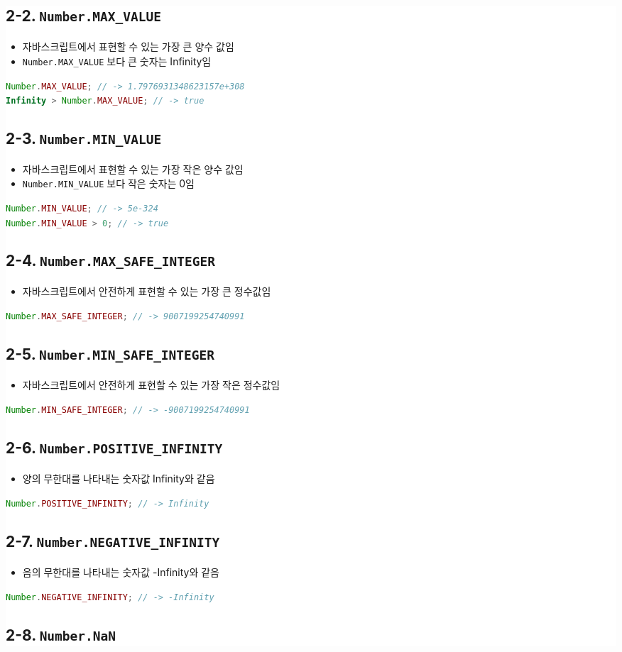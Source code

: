 ## 2-2. `Number.MAX_VALUE`

- 자바스크립트에서 표현할 수 있는 가장 큰 양수 값임
- `Number.MAX_VALUE` 보다 큰 숫자는 Infinity임

```jsx
Number.MAX_VALUE; // -> 1.7976931348623157e+308
Infinity > Number.MAX_VALUE; // -> true
```

## 2-3. `Number.MIN_VALUE`

- 자바스크립트에서 표현할 수 있는 가장 작은 양수 값임
- `Number.MIN_VALUE` 보다 작은 숫자는 0임

```jsx
Number.MIN_VALUE; // -> 5e-324
Number.MIN_VALUE > 0; // -> true
```

## 2-4. `Number.MAX_SAFE_INTEGER`

- 자바스크립트에서 안전하게 표현할 수 있는 가장 큰 정수값임

```jsx
Number.MAX_SAFE_INTEGER; // -> 9007199254740991
```

## 2-5. `Number.MIN_SAFE_INTEGER`

- 자바스크립트에서 안전하게 표현할 수 있는 가장 작은 정수값임

```jsx
Number.MIN_SAFE_INTEGER; // -> -9007199254740991
```

## 2-6. `Number.POSITIVE_INFINITY`

- 양의 무한대를 나타내는 숫자값 Infinity와 같음

```jsx
Number.POSITIVE_INFINITY; // -> Infinity
```

## 2-7. `Number.NEGATIVE_INFINITY`

- 음의 무한대를 나타내는 숫자값 -Infinity와 같음

```jsx
Number.NEGATIVE_INFINITY; // -> -Infinity
```

## 2-8. `Number.NaN`
